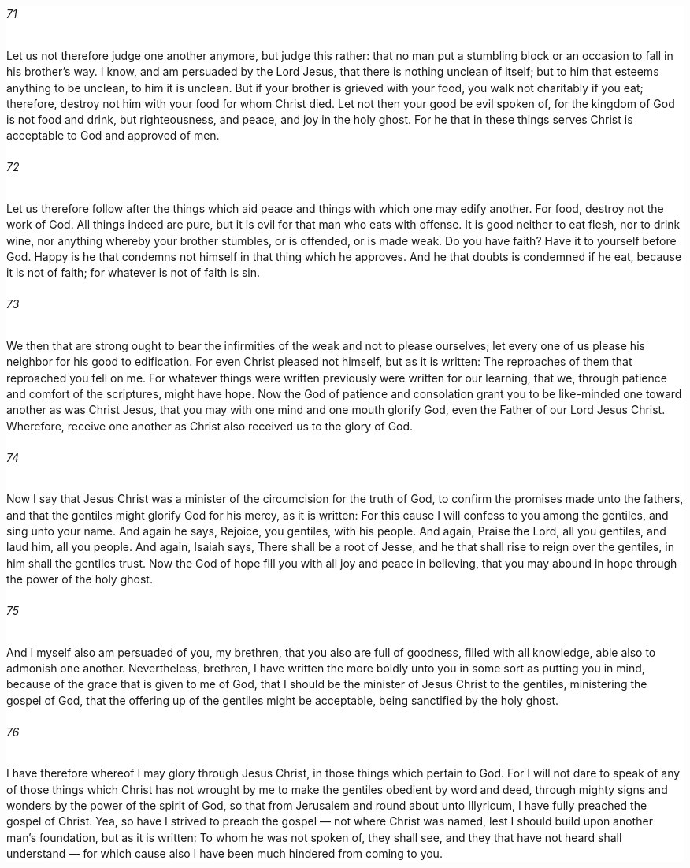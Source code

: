 ###### 71
Let us not therefore judge one another anymore, but judge this rather: that no man put a stumbling block or an occasion to fall in his brother’s way. I know, and am persuaded by the Lord Jesus, that there is nothing unclean of itself; but to him that esteems anything to be unclean, to him it is unclean. But if your brother is grieved with your food, you walk not charitably if you eat; therefore, destroy not him with your food for whom Christ died. Let not then your good be evil spoken of, for the kingdom of God is not food and drink, but righteousness, and peace, and joy in the holy ghost. For he that in these things serves Christ is acceptable to God and approved of men.

###### 72
Let us therefore follow after the things which aid peace and things with which one may edify another. For food, destroy not the work of God. All things indeed are pure, but it is evil for that man who eats with offense. It is good neither to eat flesh, nor to drink wine, nor anything whereby your brother stumbles, or is offended, or is made weak. Do you have faith? Have it to yourself before God. Happy is he that condemns not himself in that thing which he approves. And he that doubts is condemned if he eat, because it is not of faith; for whatever is not of faith is sin.

###### 73
We then that are strong ought to bear the infirmities of the weak and not to please ourselves; let every one of us please his neighbor for his good to edification. For even Christ pleased not himself, but as it is written: The reproaches of them that reproached you fell on me. For whatever things were written previously were written for our learning, that we, through patience and comfort of the scriptures, might have hope. Now the God of patience and consolation grant you to be like-minded one toward another as was Christ Jesus, that you may with one mind and one mouth glorify God, even the Father of our Lord Jesus Christ. Wherefore, receive one another as Christ also received us to the glory of God.

###### 74
Now I say that Jesus Christ was a minister of the circumcision for the truth of God, to confirm the promises made unto the fathers, and that the gentiles might glorify God for his mercy, as it is written: For this cause I will confess to you among the gentiles, and sing unto your name. And again he says, Rejoice, you gentiles, with his people. And again, Praise the Lord, all you gentiles, and laud him, all you people. And again, Isaiah says, There shall be a root of Jesse, and he that shall rise to reign over the gentiles, in him shall the gentiles trust. Now the God of hope fill you with all joy and peace in believing, that you may abound in hope through the power of the holy ghost.

###### 75
And I myself also am persuaded of you, my brethren, that you also are full of goodness, filled with all knowledge, able also to admonish one another. Nevertheless, brethren, I have written the more boldly unto you in some sort as putting you in mind, because of the grace that is given to me of God, that I should be the minister of Jesus Christ to the gentiles, ministering the gospel of God, that the offering up of the gentiles might be acceptable, being sanctified by the holy ghost.

###### 76
I have therefore whereof I may glory through Jesus Christ, in those things which pertain to God. For I will not dare to speak of any of those things which Christ has not wrought by me to make the gentiles obedient by word and deed, through mighty signs and wonders by the power of the spirit of God, so that from Jerusalem and round about unto Illyricum, I have fully preached the gospel of Christ. Yea, so have I strived to preach the gospel — not where Christ was named, lest I should build upon another man’s foundation, but as it is written: To whom he was not spoken of, they shall see, and they that have not heard shall understand — for which cause also I have been much hindered from coming to you.
